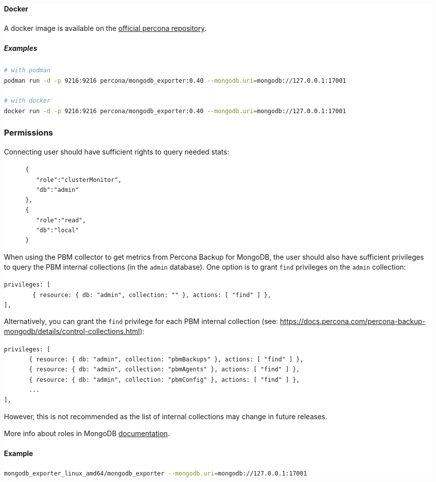 #### Docker
A docker image is available on the [official percona repository](https://hub.docker.com/r/percona/mongodb_exporter).

##### Examples

```sh
# with podman
podman run -d -p 9216:9216 percona/mongodb_exporter:0.40 --mongodb.uri=mongodb://127.0.0.1:17001

# with docker
docker run -d -p 9216:9216 percona/mongodb_exporter:0.40 --mongodb.uri=mongodb://127.0.0.1:17001
```

### Permissions
Connecting user should have sufficient rights to query needed stats:

```
      {
         "role":"clusterMonitor",
         "db":"admin"
      },
      {
         "role":"read",
         "db":"local"
      }
```
When using the PBM collector to get metrics from Percona Backup for MongoDB, the user should also have sufficient privileges
to query the PBM internal collections (in the `admin` database). One option is to grant `find` privileges on the `admin` collection:
```
privileges: [
        { resource: { db: "admin", collection: "" }, actions: [ "find" ] },
],
```

Alternatively, you can grant the `find` privilege for each PBM internal collection (see: https://docs.percona.com/percona-backup-mongodb/details/control-collections.html):
```
privileges: [
       { resource: { db: "admin", collection: "pbmBackups" }, actions: [ "find" ] },
       { resource: { db: "admin", collection: "pbmAgents" }, actions: [ "find" ] },
       { resource: { db: "admin", collection: "pbmConfig" }, actions: [ "find" ] },
       ...
],
```
However, this is not recommended as the list of internal collections may change in future releases.

More info about roles in MongoDB [documentation](https://docs.mongodb.com/manual/reference/built-in-roles/#mongodb-authrole-clusterMonitor).

#### Example
```sh
mongodb_exporter_linux_amd64/mongodb_exporter --mongodb.uri=mongodb://127.0.0.1:17001
```

